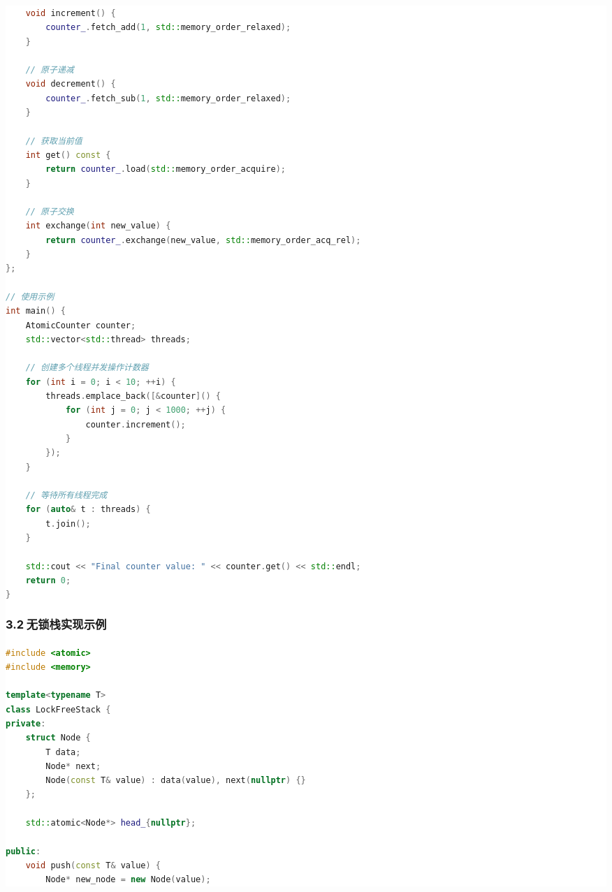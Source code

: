```cpp
    void increment() {
        counter_.fetch_add(1, std::memory_order_relaxed);
    }
    
    // 原子递减
    void decrement() {
        counter_.fetch_sub(1, std::memory_order_relaxed);
    }
    
    // 获取当前值
    int get() const {
        return counter_.load(std::memory_order_acquire);
    }
    
    // 原子交换
    int exchange(int new_value) {
        return counter_.exchange(new_value, std::memory_order_acq_rel);
    }
};

// 使用示例
int main() {
    AtomicCounter counter;
    std::vector<std::thread> threads;
    
    // 创建多个线程并发操作计数器
    for (int i = 0; i < 10; ++i) {
        threads.emplace_back([&counter]() {
            for (int j = 0; j < 1000; ++j) {
                counter.increment();
            }
        });
    }
    
    // 等待所有线程完成
    for (auto& t : threads) {
        t.join();
    }
    
    std::cout << "Final counter value: " << counter.get() << std::endl;
    return 0;
}
```

### 3.2 无锁栈实现示例
```cpp
#include <atomic>
#include <memory>

template<typename T>
class LockFreeStack {
private:
    struct Node {
        T data;
        Node* next;
        Node(const T& value) : data(value), next(nullptr) {}
    };
    
    std::atomic<Node*> head_{nullptr};

public:
    void push(const T& value) {
        Node* new_node = new Node(value);
```
